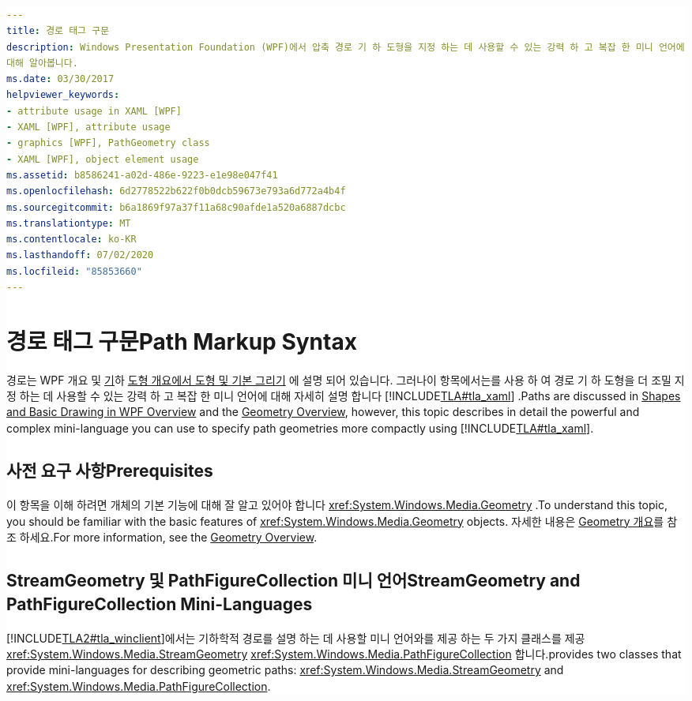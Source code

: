```yaml
---
title: 경로 태그 구문
description: Windows Presentation Foundation (WPF)에서 압축 경로 기 하 도형을 지정 하는 데 사용할 수 있는 강력 하 고 복잡 한 미니 언어에 대해 알아봅니다.
ms.date: 03/30/2017
helpviewer_keywords:
- attribute usage in XAML [WPF]
- XAML [WPF], attribute usage
- graphics [WPF], PathGeometry class
- XAML [WPF], object element usage
ms.assetid: b8586241-a02d-486e-9223-e1e98e047f41
ms.openlocfilehash: 6d2778522b622f0b0dcb59673e793a6d772a4b4f
ms.sourcegitcommit: b6a1869f97a37f11a68c90afde1a520a6887dcbc
ms.translationtype: MT
ms.contentlocale: ko-KR
ms.lasthandoff: 07/02/2020
ms.locfileid: "85853660"
---
```

# <a name="path-markup-syntax"></a><span data-ttu-id="38169-103">경로 태그 구문</span><span class="sxs-lookup"><span data-stu-id="38169-103">Path Markup Syntax</span></span>
<span data-ttu-id="38169-104">경로는 WPF 개요 및 [기](geometry-overview.md)하 [도형 개요에서 도형 및 기본 그리기](shapes-and-basic-drawing-in-wpf-overview.md) 에 설명 되어 있습니다. 그러나이 항목에서는를 사용 하 여 경로 기 하 도형을 더 조밀 지정 하는 데 사용할 수 있는 강력 하 고 복잡 한 미니 언어에 대해 자세히 설명 합니다 [!INCLUDE[TLA#tla_xaml](../../../../includes/tlasharptla-xaml-md.md)] .</span><span class="sxs-lookup"><span data-stu-id="38169-104">Paths are discussed in [Shapes and Basic Drawing in WPF Overview](shapes-and-basic-drawing-in-wpf-overview.md) and the [Geometry Overview](geometry-overview.md), however, this topic describes in detail the powerful and complex mini-language you can use to specify path geometries more compactly using [!INCLUDE[TLA#tla_xaml](../../../../includes/tlasharptla-xaml-md.md)].</span></span>  
  
<a name="prerequisites"></a>
## <a name="prerequisites"></a><span data-ttu-id="38169-105">사전 요구 사항</span><span class="sxs-lookup"><span data-stu-id="38169-105">Prerequisites</span></span>  
 <span data-ttu-id="38169-106">이 항목을 이해 하려면 개체의 기본 기능에 대해 잘 알고 있어야 합니다 <xref:System.Windows.Media.Geometry> .</span><span class="sxs-lookup"><span data-stu-id="38169-106">To understand this topic, you should be familiar with the basic features of <xref:System.Windows.Media.Geometry> objects.</span></span> <span data-ttu-id="38169-107">자세한 내용은 [Geometry 개요](geometry-overview.md)를 참조 하세요.</span><span class="sxs-lookup"><span data-stu-id="38169-107">For more information, see the [Geometry Overview](geometry-overview.md).</span></span>  
  
<a name="abouthisdocument"></a>
## <a name="streamgeometry-and-pathfigurecollection-mini-languages"></a><span data-ttu-id="38169-108">StreamGeometry 및 PathFigureCollection 미니 언어</span><span class="sxs-lookup"><span data-stu-id="38169-108">StreamGeometry and PathFigureCollection Mini-Languages</span></span>  
 [!INCLUDE[TLA2#tla_winclient](../../../../includes/tla2sharptla-winclient-md.md)]<span data-ttu-id="38169-109">에서는 기하학적 경로를 설명 하는 데 사용할 미니 언어와를 제공 하는 두 가지 클래스를 제공 <xref:System.Windows.Media.StreamGeometry> <xref:System.Windows.Media.PathFigureCollection> 합니다.</span><span class="sxs-lookup"><span data-stu-id="38169-109">provides two classes that provide mini-languages for describing geometric paths: <xref:System.Windows.Media.StreamGeometry> and <xref:System.Windows.Media.PathFigureCollection>.</span></span>  
  
